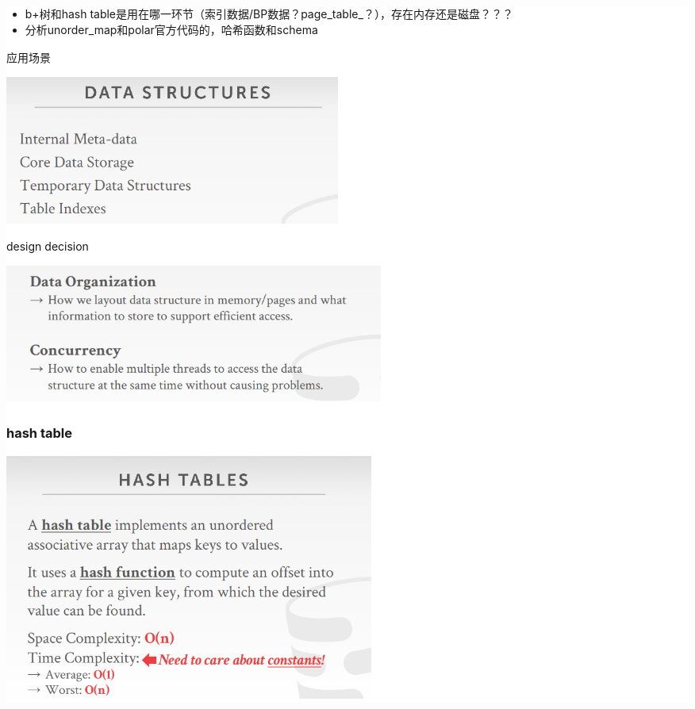 - b+树和hash table是用在哪一环节（索引数据/BP数据？page_table_？），存在内存还是磁盘？？？
- 分析unorder_map和polar官方代码的，哈希函数和schema

应用场景

<img src="image/68.png" style="zoom: 68%;" />

design decision

<img src="image/66.png" style="zoom: 67%;" />

### hash table

<img src="image/67.png" style="zoom: 67%;" />
